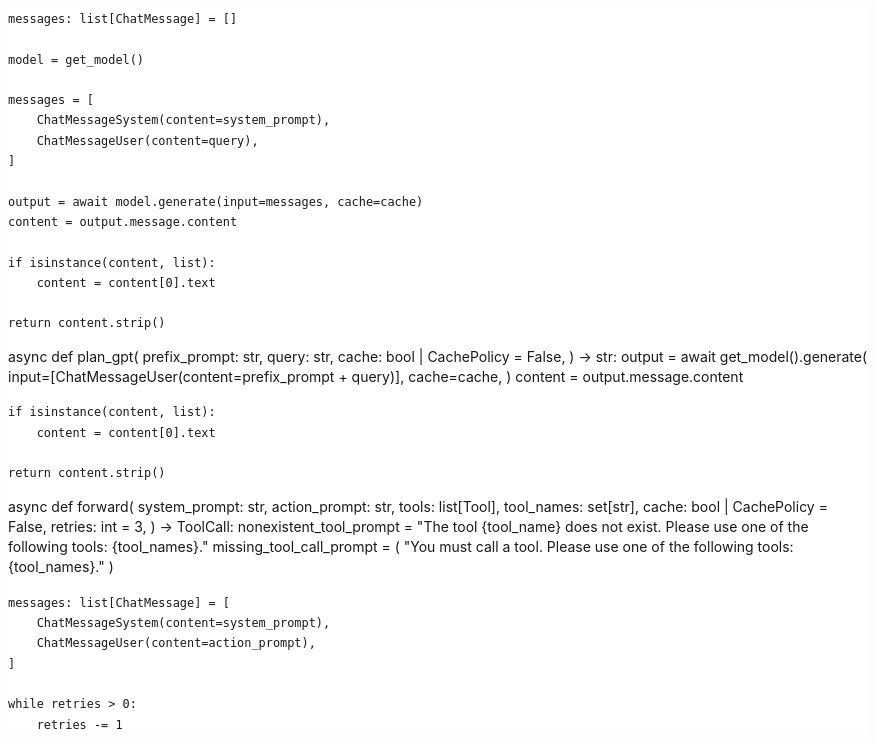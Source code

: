     messages: list[ChatMessage] = []

    model = get_model()

    messages = [
        ChatMessageSystem(content=system_prompt),
        ChatMessageUser(content=query),
    ]

    output = await model.generate(input=messages, cache=cache)
    content = output.message.content

    if isinstance(content, list):
        content = content[0].text

    return content.strip()


async def plan_gpt(
    prefix_prompt: str,
    query: str,
    cache: bool | CachePolicy = False,
) -> str:
    output = await get_model().generate(
        input=[ChatMessageUser(content=prefix_prompt + query)],
        cache=cache,
    )
    content = output.message.content

    if isinstance(content, list):
        content = content[0].text

    return content.strip()


async def forward(
    system_prompt: str,
    action_prompt: str,
    tools: list[Tool],
    tool_names: set[str],
    cache: bool | CachePolicy = False,
    retries: int = 3,
) -> ToolCall:
    nonexistent_tool_prompt = "The tool {tool_name} does not exist. Please use one of the following tools: {tool_names}."
    missing_tool_call_prompt = (
        "You must call a tool. Please use one of the following tools: {tool_names}."
    )

    messages: list[ChatMessage] = [
        ChatMessageSystem(content=system_prompt),
        ChatMessageUser(content=action_prompt),
    ]

    while retries > 0:
        retries -= 1
